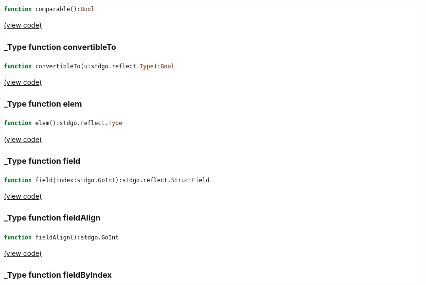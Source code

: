 
```haxe
function comparable():Bool
```


 


[\(view code\)](<./Reflect.hx#L1515>)


### \_Type function convertibleTo


```haxe
function convertibleTo(u:stdgo.reflect.Type):Bool
```


 


[\(view code\)](<./Reflect.hx#L1113>)


### \_Type function elem


```haxe
function elem():stdgo.reflect.Type
```


 


[\(view code\)](<./Reflect.hx#L1347>)


### \_Type function field


```haxe
function field(index:stdgo.GoInt):stdgo.reflect.StructField
```


 


[\(view code\)](<./Reflect.hx#L1465>)


### \_Type function fieldAlign


```haxe
function fieldAlign():stdgo.GoInt
```


 


[\(view code\)](<./Reflect.hx#L1110>)


### \_Type function fieldByIndex
